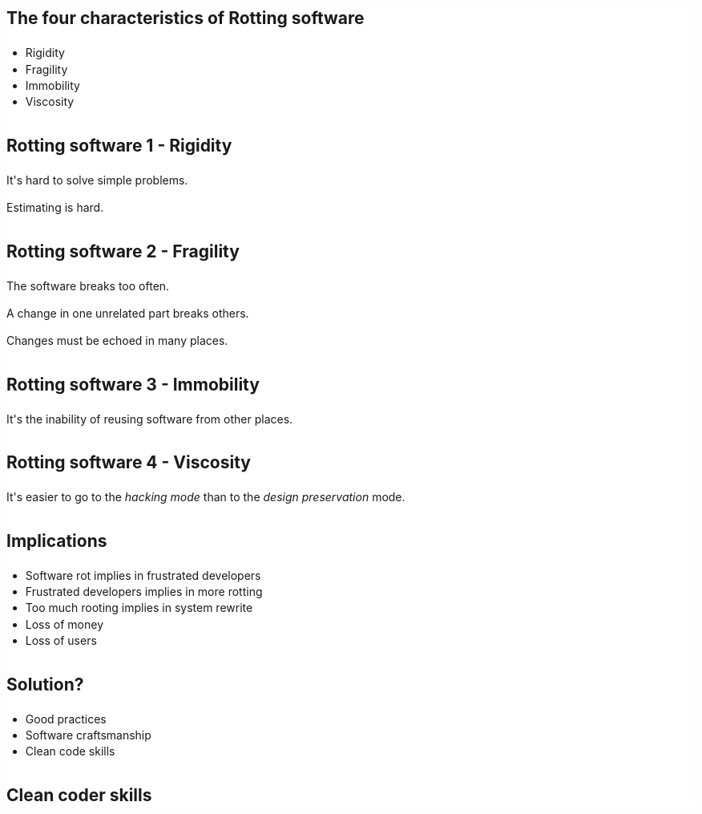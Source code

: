 ## The four characteristics of Rotting software

- Rigidity
- Fragility
- Immobility
- Viscosity

## Rotting software 1 - Rigidity

It's hard to solve simple problems.

Estimating is hard.

## Rotting software 2 - Fragility

The software breaks too often.

A change in one unrelated part breaks others.

Changes must be echoed in many places.

## Rotting software 3 - Immobility

It's the inability of reusing software from other places.

## Rotting software 4 - Viscosity

It's easier to go to the *hacking mode* than to the *design preservation* mode.

Implications
------------

- Software rot implies in frustrated developers
- Frustrated developers implies in more rotting
- Too much rooting implies in system rewrite
- Loss of money
- Loss of users

## Solution?

- Good practices
- Software craftsmanship
- Clean code skills

Clean coder skills
------------------
